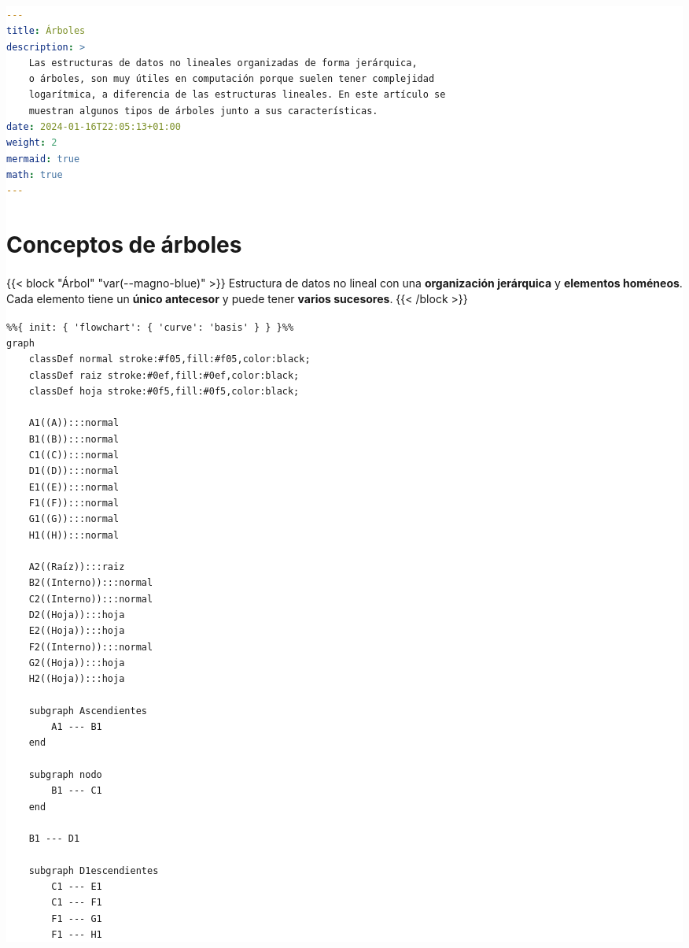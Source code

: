 ```yaml
---
title: Árboles
description: >
    Las estructuras de datos no lineales organizadas de forma jerárquica,
    o árboles, son muy útiles en computación porque suelen tener complejidad
    logarítmica, a diferencia de las estructuras lineales. En este artículo se
    muestran algunos tipos de árboles junto a sus características.
date: 2024-01-16T22:05:13+01:00
weight: 2
mermaid: true
math: true
---
```


# Conceptos de árboles

{{< block "Árbol" "var(--magno-blue)" >}}
Estructura de datos no lineal con una **organización jerárquica** y **elementos
homéneos**. Cada elemento tiene un **único antecesor** y puede tener **varios
sucesores**.
{{< /block >}}

```mermaid
%%{ init: { 'flowchart': { 'curve': 'basis' } } }%%
graph
    classDef normal stroke:#f05,fill:#f05,color:black;
    classDef raiz stroke:#0ef,fill:#0ef,color:black;
    classDef hoja stroke:#0f5,fill:#0f5,color:black;

    A1((A)):::normal
    B1((B)):::normal
    C1((C)):::normal
    D1((D)):::normal
    E1((E)):::normal
    F1((F)):::normal
    G1((G)):::normal
    H1((H)):::normal

    A2((Raíz)):::raiz
    B2((Interno)):::normal
    C2((Interno)):::normal
    D2((Hoja)):::hoja
    E2((Hoja)):::hoja
    F2((Interno)):::normal
    G2((Hoja)):::hoja
    H2((Hoja)):::hoja

    subgraph Ascendientes
        A1 --- B1
    end

    subgraph nodo
        B1 --- C1
    end

    B1 --- D1

    subgraph D1escendientes
        C1 --- E1
        C1 --- F1
        F1 --- G1
        F1 --- H1
```